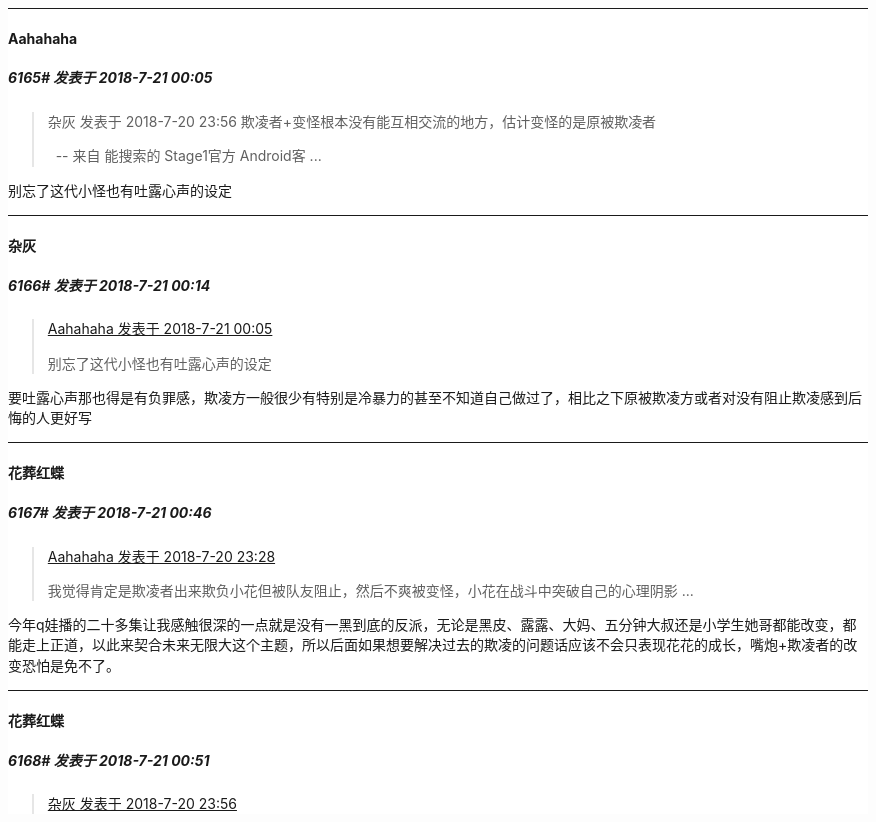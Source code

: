 





-----

####  Aahahaha  
##### 6165#       发表于 2018-7-21 00:05



<blockquote>杂灰 发表于 2018-7-20 23:56
欺凌者+变怪根本没有能互相交流的地方，估计变怪的是原被欺凌者


  -- 来自 能搜索的 Stage1官方 Android客 ...</blockquote>
别忘了这代小怪也有吐露心声的设定







-----

####  杂灰  
##### 6166#       发表于 2018-7-21 00:14



<blockquote><a href="httphttps://bbs.saraba1st.com/2b/forum.php?mod=redirect&amp;goto=findpost&amp;pid=40397035&amp;ptid=1553961" target="_blank">Aahahaha 发表于 2018-7-21 00:05</a>

别忘了这代小怪也有吐露心声的设定</blockquote>
要吐露心声那也得是有负罪感，欺凌方一般很少有特别是冷暴力的甚至不知道自己做过了，相比之下原被欺凌方或者对没有阻止欺凌感到后悔的人更好写







-----

####  花葬红蝶  
##### 6167#       发表于 2018-7-21 00:46



<blockquote><a href="httphttps://bbs.saraba1st.com/2b/forum.php?mod=redirect&amp;goto=findpost&amp;pid=40396715&amp;ptid=1553961" target="_blank">Aahahaha 发表于 2018-7-20 23:28</a>

我觉得肯定是欺凌者出来欺负小花但被队友阻止，然后不爽被变怪，小花在战斗中突破自己的心理阴影 ...</blockquote>
今年q娃播的二十多集让我感触很深的一点就是没有一黑到底的反派，无论是黑皮、露露、大妈、五分钟大叔还是小学生她哥都能改变，都能走上正道，以此来契合未来无限大这个主题，所以后面如果想要解决过去的欺凌的问题话应该不会只表现花花的成长，嘴炮+欺凌者的改变恐怕是免不了。







-----

####  花葬红蝶  
##### 6168#       发表于 2018-7-21 00:51



<blockquote><a href="httphttps://bbs.saraba1st.com/2b/forum.php?mod=redirect&amp;goto=findpost&amp;pid=40396962&amp;ptid=1553961" target="_blank">杂灰 发表于 2018-7-20 23:56</a>

